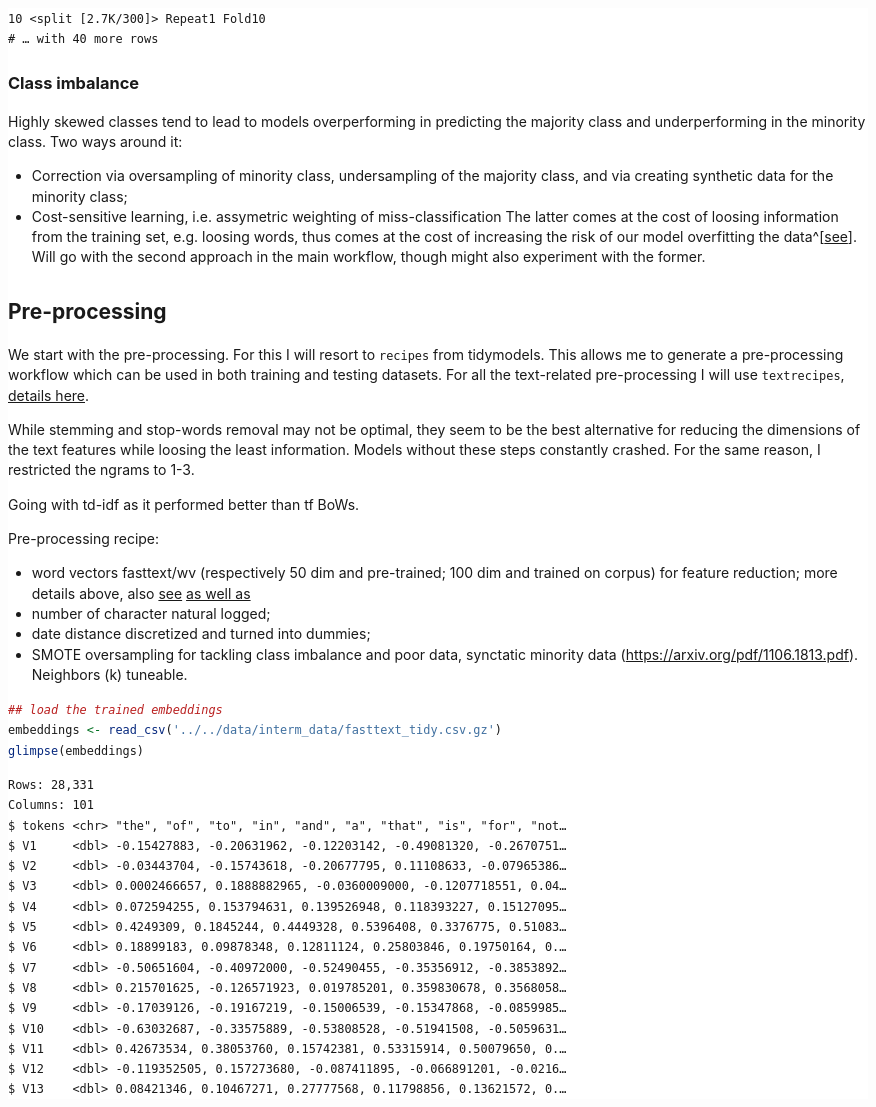 ```
10 <split [2.7K/300]> Repeat1 Fold10
# … with 40 more rows
```


### Class imbalance


Highly skewed classes tend to lead to models overperforming in predicting the majority class and underperforming in the minority class. Two ways around it:
  - Correction via oversampling of minority class, undersampling of the majority class, and via creating synthetic data for the minority class;
  - Cost-sensitive learning, i.e. assymetric weighting of miss-classification
The latter comes at the cost of loosing information from the training set, e.g. loosing words, thus comes at the cost of increasing the risk of our model overfitting the data^[[see](https://www.researchgate.net/publication/220705031_Cost-Sensitive_Learning_vs_Sampling_Which_is_Best_for_Handling_Unbalanced_Classes_with_Unequal_Error_Costs
)]. Will go with the second approach in the main workflow, though might also experiment with the former.

## Pre-processing

We start with the pre-processing. For this I will resort to ``recipes`` from tidymodels. This allows me to generate a pre-processing workflow which can be used in both training and testing datasets. For all the text-related pre-processing I will use ``textrecipes``, [details here](https://github.com/tidymodels/textrecipes).

While stemming and stop-words removal may not be optimal, they seem to be the best alternative for reducing the dimensions of the text features while loosing the least information. Models without these steps constantly crashed. For the same reason, I restricted the ngrams to 1-3.

Going with td-idf as it performed better than tf BoWs.

Pre-processing recipe:

  - word vectors fasttext/wv (respectively 50 dim and pre-trained; 100 dim and trained on corpus) for feature reduction; more details above, also [see](http://www.aclweb.org/anthology/D14-1162) [as well as](https://arxiv.org/abs/1607.04606)
  - number of character natural logged;
  - date distance discretized and turned into dummies;
  - SMOTE oversampling for tackling class imbalance and poor data, synctatic minority data (https://arxiv.org/pdf/1106.1813.pdf). Neighbors (k) tuneable.



```r
## load the trained embeddings
embeddings <- read_csv('../../data/interm_data/fasttext_tidy.csv.gz')
glimpse(embeddings)
```

```
Rows: 28,331
Columns: 101
$ tokens <chr> "the", "of", "to", "in", "and", "a", "that", "is", "for", "not…
$ V1     <dbl> -0.15427883, -0.20631962, -0.12203142, -0.49081320, -0.2670751…
$ V2     <dbl> -0.03443704, -0.15743618, -0.20677795, 0.11108633, -0.07965386…
$ V3     <dbl> 0.0002466657, 0.1888882965, -0.0360009000, -0.1207718551, 0.04…
$ V4     <dbl> 0.072594255, 0.153794631, 0.139526948, 0.118393227, 0.15127095…
$ V5     <dbl> 0.4249309, 0.1845244, 0.4449328, 0.5396408, 0.3376775, 0.51083…
$ V6     <dbl> 0.18899183, 0.09878348, 0.12811124, 0.25803846, 0.19750164, 0.…
$ V7     <dbl> -0.50651604, -0.40972000, -0.52490455, -0.35356912, -0.3853892…
$ V8     <dbl> 0.215701625, -0.126571923, 0.019785201, 0.359830678, 0.3568058…
$ V9     <dbl> -0.17039126, -0.19167219, -0.15006539, -0.15347868, -0.0859985…
$ V10    <dbl> -0.63032687, -0.33575889, -0.53808528, -0.51941508, -0.5059631…
$ V11    <dbl> 0.42673534, 0.38053760, 0.15742381, 0.53315914, 0.50079650, 0.…
$ V12    <dbl> -0.119352505, 0.157273680, -0.087411895, -0.066891201, -0.0216…
$ V13    <dbl> 0.08421346, 0.10467271, 0.27777568, 0.11798856, 0.13621572, 0.…
```